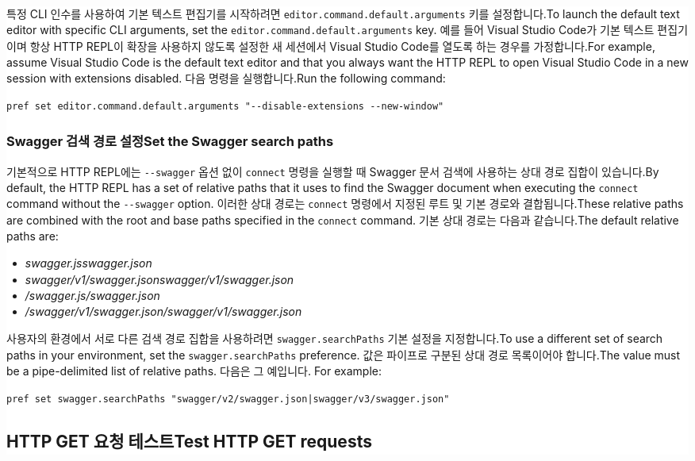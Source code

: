 
<span data-ttu-id="4fb21-201">특정 CLI 인수를 사용하여 기본 텍스트 편집기를 시작하려면 `editor.command.default.arguments` 키를 설정합니다.</span><span class="sxs-lookup"><span data-stu-id="4fb21-201">To launch the default text editor with specific CLI arguments, set the `editor.command.default.arguments` key.</span></span> <span data-ttu-id="4fb21-202">예를 들어 Visual Studio Code가 기본 텍스트 편집기이며 항상 HTTP REPL이 확장을 사용하지 않도록 설정한 새 세션에서 Visual Studio Code를 열도록 하는 경우를 가정합니다.</span><span class="sxs-lookup"><span data-stu-id="4fb21-202">For example, assume Visual Studio Code is the default text editor and that you always want the HTTP REPL to open Visual Studio Code in a new session with extensions disabled.</span></span> <span data-ttu-id="4fb21-203">다음 명령을 실행합니다.</span><span class="sxs-lookup"><span data-stu-id="4fb21-203">Run the following command:</span></span>

```console
pref set editor.command.default.arguments "--disable-extensions --new-window"
```

### <a name="set-the-swagger-search-paths"></a><span data-ttu-id="4fb21-204">Swagger 검색 경로 설정</span><span class="sxs-lookup"><span data-stu-id="4fb21-204">Set the Swagger search paths</span></span>

<span data-ttu-id="4fb21-205">기본적으로 HTTP REPL에는 `--swagger` 옵션 없이 `connect` 명령을 실행할 때 Swagger 문서 검색에 사용하는 상대 경로 집합이 있습니다.</span><span class="sxs-lookup"><span data-stu-id="4fb21-205">By default, the HTTP REPL has a set of relative paths that it uses to find the Swagger document when executing the `connect` command without the `--swagger` option.</span></span> <span data-ttu-id="4fb21-206">이러한 상대 경로는 `connect` 명령에서 지정된 루트 및 기본 경로와 결합됩니다.</span><span class="sxs-lookup"><span data-stu-id="4fb21-206">These relative paths are combined with the root and base paths specified in the `connect` command.</span></span> <span data-ttu-id="4fb21-207">기본 상대 경로는 다음과 같습니다.</span><span class="sxs-lookup"><span data-stu-id="4fb21-207">The default relative paths are:</span></span>

- <span data-ttu-id="4fb21-208">*swagger.js*</span><span class="sxs-lookup"><span data-stu-id="4fb21-208">*swagger.json*</span></span>
- <span data-ttu-id="4fb21-209">*swagger/v1/swagger.json*</span><span class="sxs-lookup"><span data-stu-id="4fb21-209">*swagger/v1/swagger.json*</span></span>
- <span data-ttu-id="4fb21-210">*/swagger.js*</span><span class="sxs-lookup"><span data-stu-id="4fb21-210">*/swagger.json*</span></span>
- <span data-ttu-id="4fb21-211">*/swagger/v1/swagger.json*</span><span class="sxs-lookup"><span data-stu-id="4fb21-211">*/swagger/v1/swagger.json*</span></span>

<span data-ttu-id="4fb21-212">사용자의 환경에서 서로 다른 검색 경로 집합을 사용하려면 `swagger.searchPaths` 기본 설정을 지정합니다.</span><span class="sxs-lookup"><span data-stu-id="4fb21-212">To use a different set of search paths in your environment, set the `swagger.searchPaths` preference.</span></span> <span data-ttu-id="4fb21-213">값은 파이프로 구분된 상대 경로 목록이어야 합니다.</span><span class="sxs-lookup"><span data-stu-id="4fb21-213">The value must be a pipe-delimited list of relative paths.</span></span> <span data-ttu-id="4fb21-214">다음은 그 예입니다. </span><span class="sxs-lookup"><span data-stu-id="4fb21-214">For example:</span></span>

```console
pref set swagger.searchPaths "swagger/v2/swagger.json|swagger/v3/swagger.json"
```

## <a name="test-http-get-requests"></a><span data-ttu-id="4fb21-215">HTTP GET 요청 테스트</span><span class="sxs-lookup"><span data-stu-id="4fb21-215">Test HTTP GET requests</span></span>
